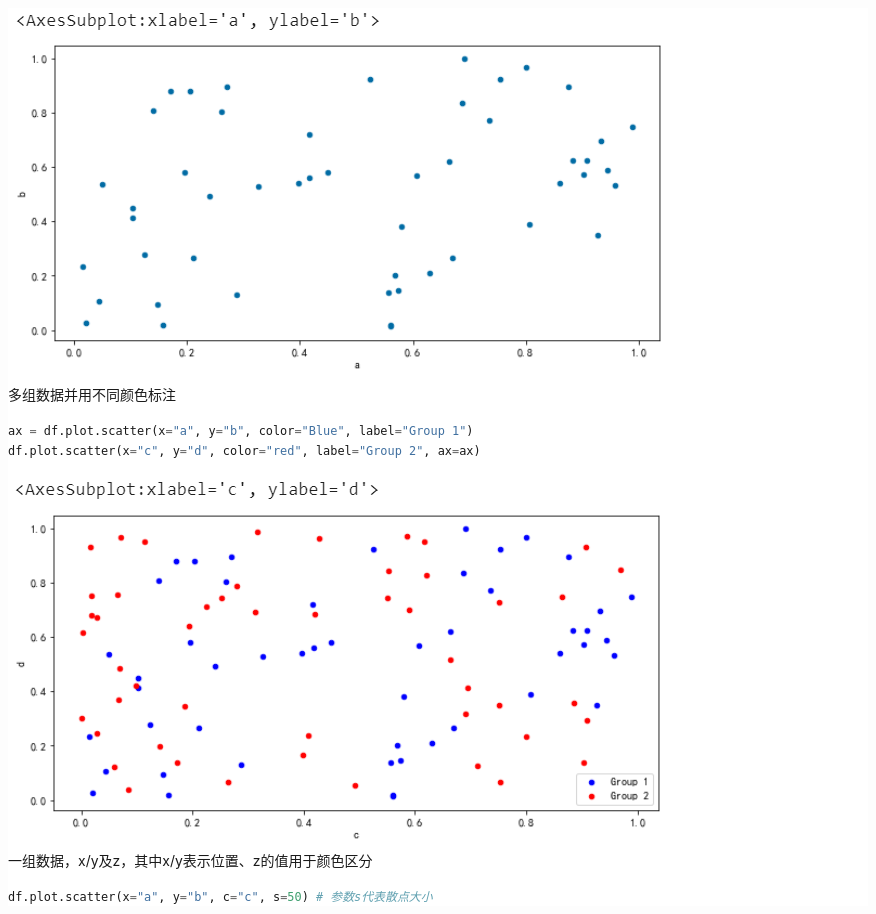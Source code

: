 ![2021-08-01-09-00-49-796477.png](./img/1627780950340-1a798e32-a6da-4de0-8d0b-3f5e71889f6c.png)<br />多组数据并用不同颜色标注
```python
ax = df.plot.scatter(x="a", y="b", color="Blue", label="Group 1")
df.plot.scatter(x="c", y="d", color="red", label="Group 2", ax=ax)
```
![2021-08-01-09-00-49-879903.png](./img/1627780963424-b3ce71e1-b74e-40d2-ad26-29e6635822a0.png)<br />一组数据，x/y及z，其中x/y表示位置、z的值用于颜色区分
```python
df.plot.scatter(x="a", y="b", c="c", s=50) # 参数s代表散点大小
```